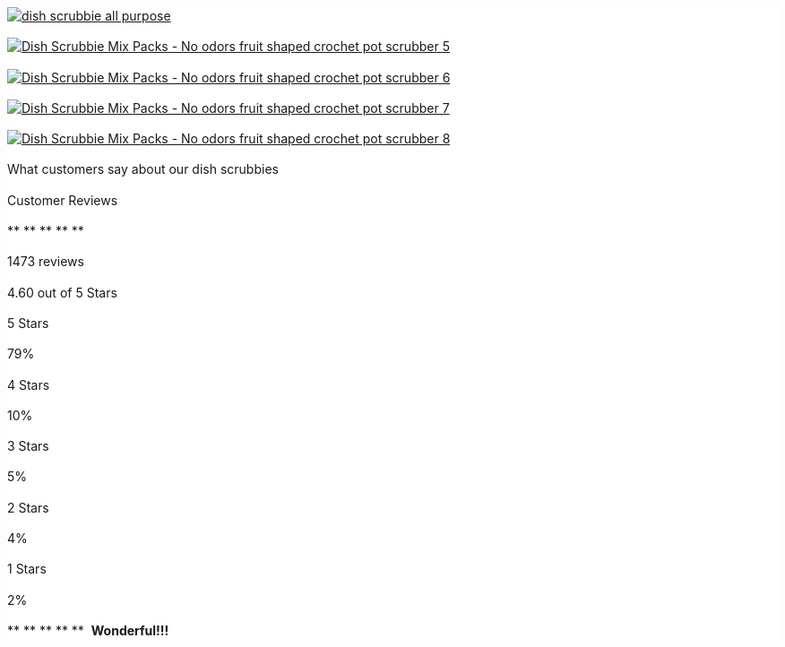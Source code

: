[![dish scrubbie all purpose](./Dish%20Scrubbie%20Mix%20Packs%20-%20No%20odors%20fruit%20shaped%20crochet%20pot%20scrubber_files/dish-scrubbie-all-purpose-700(1).jpg "Dish Scrubbie Mix Packs - No odors fruit shaped crochet pot scrubber 13")](https://v5k9v4d4.stackpathcdn.com/wp-content/uploads/brizy/7302/assets/images/iW=1200&iH=any/optimized/dish-scrubbie-all-purpose-700.jpg)

[![Dish Scrubbie Mix Packs - No odors fruit shaped crochet pot scrubber 5](./Dish%20Scrubbie%20Mix%20Packs%20-%20No%20odors%20fruit%20shaped%20crochet%20pot%20scrubber_files/Odor-Test-Results-small.jpg "Dish Scrubbie Mix Packs - No odors fruit shaped crochet pot scrubber 14")](https://v5k9v4d4.stackpathcdn.com/wp-content/uploads/brizy/7302/assets/images/iW=1200&iH=any/optimized/Odor-Test-Results-small.jpg)

[![Dish Scrubbie Mix Packs - No odors fruit shaped crochet pot scrubber 6](./Dish%20Scrubbie%20Mix%20Packs%20-%20No%20odors%20fruit%20shaped%20crochet%20pot%20scrubber_files/comparison-scales-dish-scrubbie.jpg "Dish Scrubbie Mix Packs - No odors fruit shaped crochet pot scrubber 15")](https://v5k9v4d4.stackpathcdn.com/wp-content/uploads/brizy/7302/assets/images/iW=1200&iH=any/optimized/comparison-scales-dish-scrubbie.jpg)

[![Dish Scrubbie Mix Packs - No odors fruit shaped crochet pot scrubber 7](./Dish%20Scrubbie%20Mix%20Packs%20-%20No%20odors%20fruit%20shaped%20crochet%20pot%20scrubber_files/dish-scrubbie-card-main.jpg "Dish Scrubbie Mix Packs - No odors fruit shaped crochet pot scrubber 16")](https://v5k9v4d4.stackpathcdn.com/wp-content/uploads/brizy/7302/assets/images/iW=1200&iH=any/optimized/dish-scrubbie-card-main.jpg)

[![Dish Scrubbie Mix Packs - No odors fruit shaped crochet pot scrubber 8](./Dish%20Scrubbie%20Mix%20Packs%20-%20No%20odors%20fruit%20shaped%20crochet%20pot%20scrubber_files/dish-scrubbie-label.jpg "Dish Scrubbie Mix Packs - No odors fruit shaped crochet pot scrubber 17")](https://v5k9v4d4.stackpathcdn.com/wp-content/uploads/brizy/7302/assets/images/iW=1200&iH=any/optimized/dish-scrubbie-label.jpg)

What customers say about our dish scrubbies

Customer Reviews

** ** ** ** ** 

1473 reviews

4.60 out of 5 Stars

5 Stars

79%

4 Stars

10%

3 Stars

5%

2 Stars

4%

1 Stars

2%

** ** ** ** **  **Wonderful!!!**
